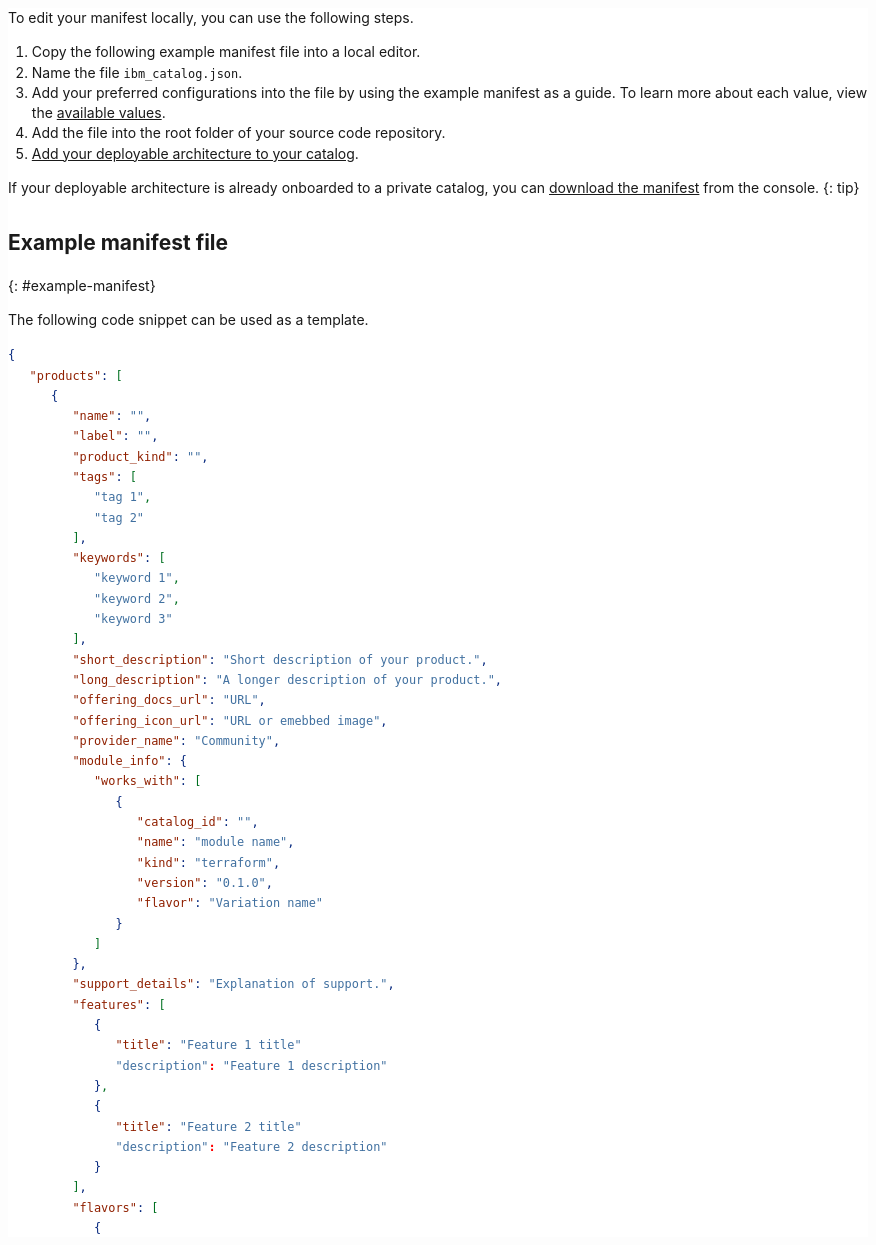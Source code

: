 To edit your manifest locally, you can use the following steps.

1. Copy the following example manifest file into a local editor.
2. Name the file `ibm_catalog.json`.
3. Add your preferred configurations into the file by using the example manifest as a guide. To learn more about each value, view the [available values](#available-values).
4. Add the file into the root folder of your source code repository.
5. [Add your deployable architecture to your catalog](/docs/secure-enterprise?topic=secure-enterprise-onboard-da).

If your deployable architecture is already onboarded to a private catalog, you can [download the manifest](/docs/secure-enterprise?topic=secure-enterprise-onboard-da#download-manifest) from the console.
{: tip}

## Example manifest file
{: #example-manifest}

The following code snippet can be used as a template.

```json
{
   "products": [
      {
         "name": "",
         "label": "",
         "product_kind": "",
         "tags": [
            "tag 1",
            "tag 2"
         ],
         "keywords": [
            "keyword 1",
            "keyword 2",
            "keyword 3"
         ],
         "short_description": "Short description of your product.",
         "long_description": "A longer description of your product.",
         "offering_docs_url": "URL",
         "offering_icon_url": "URL or emebbed image",
         "provider_name": "Community",
         "module_info": {
            "works_with": [
               {
                  "catalog_id": "",
                  "name": "module name",
                  "kind": "terraform",
                  "version": "0.1.0",
                  "flavor": "Variation name"
               }
            ]
         },
         "support_details": "Explanation of support.",
         "features": [
            {
               "title": "Feature 1 title"
               "description": "Feature 1 description"
            },
            {
               "title": "Feature 2 title"
               "description": "Feature 2 description"
            }
         ],
         "flavors": [
            {
```